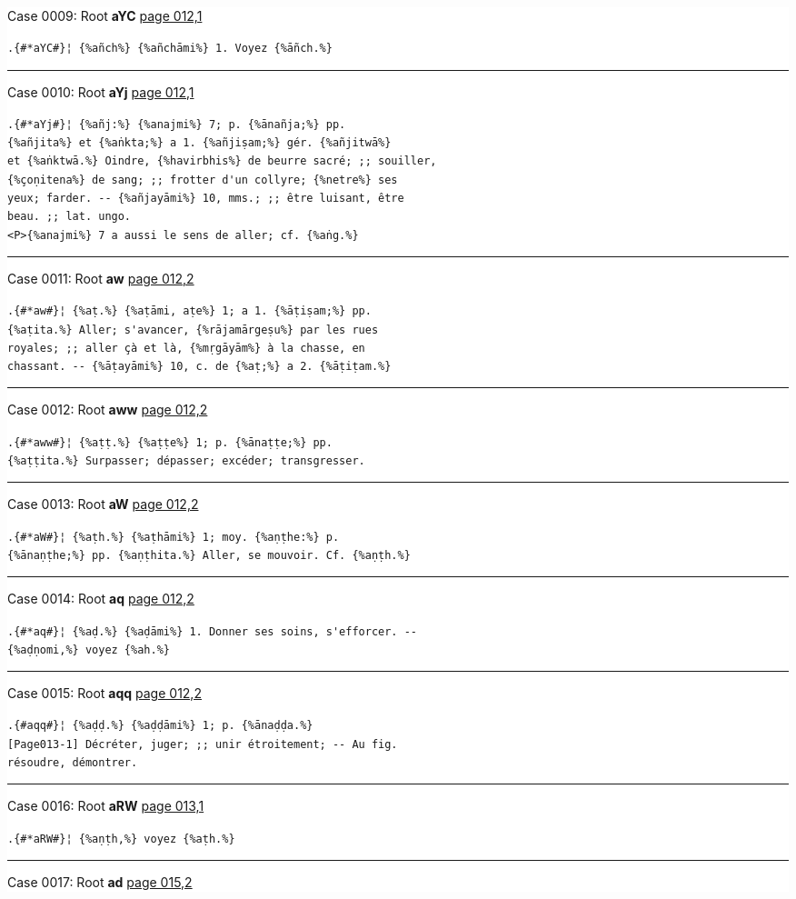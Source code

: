  Case 0009: Root **aYC** [page 012,1](http://www.sanskrit-lexicon.uni-koeln.de/scans/awork/apidev/servepdf.php?dict=bur&page=012,1) 
```
.{#*aYC#}¦ {%añch%} {%añchāmi%} 1. Voyez {%āñch.%}
```
------------------------------------------
 Case 0010: Root **aYj** [page 012,1](http://www.sanskrit-lexicon.uni-koeln.de/scans/awork/apidev/servepdf.php?dict=bur&page=012,1) 
```
.{#*aYj#}¦ {%añj:%} {%anajmi%} 7; p. {%ānañja;%} pp.
{%añjita%} et {%aṅkta;%} a 1. {%añjiṣam;%} gér. {%añjitwā%}
et {%aṅktwā.%} Oindre, {%havirbhis%} de beurre sacré; ;; souiller,
{%çoṇitena%} de sang; ;; frotter d'un collyre; {%netre%} ses
yeux; farder. -- {%añjayāmi%} 10, mms.; ;; être luisant, être
beau. ;; lat. ungo.
<P>{%anajmi%} 7 a aussi le sens de aller; cf. {%aṅg.%}
```
------------------------------------------
 Case 0011: Root **aw** [page 012,2](http://www.sanskrit-lexicon.uni-koeln.de/scans/awork/apidev/servepdf.php?dict=bur&page=012,2) 
```
.{#*aw#}¦ {%aṭ.%} {%aṭāmi, aṭe%} 1; a 1. {%āṭiṣam;%} pp.
{%aṭita.%} Aller; s'avancer, {%rājamārgeṣu%} par les rues
royales; ;; aller çà et là, {%mṛgāyām%} à la chasse, en
chassant. -- {%āṭayāmi%} 10, c. de {%aṭ;%} a 2. {%āṭiṭam.%}
```
------------------------------------------
 Case 0012: Root **aww** [page 012,2](http://www.sanskrit-lexicon.uni-koeln.de/scans/awork/apidev/servepdf.php?dict=bur&page=012,2) 
```
.{#*aww#}¦ {%aṭṭ.%} {%aṭṭe%} 1; p. {%ānaṭṭe;%} pp.
{%aṭṭita.%} Surpasser; dépasser; excéder; transgresser.
```
------------------------------------------
 Case 0013: Root **aW** [page 012,2](http://www.sanskrit-lexicon.uni-koeln.de/scans/awork/apidev/servepdf.php?dict=bur&page=012,2) 
```
.{#*aW#}¦ {%aṭh.%} {%aṭhāmi%} 1; moy. {%aṇṭhe:%} p.
{%ānaṇṭhe;%} pp. {%aṇṭhita.%} Aller, se mouvoir. Cf. {%aṇṭh.%}
```
------------------------------------------
 Case 0014: Root **aq** [page 012,2](http://www.sanskrit-lexicon.uni-koeln.de/scans/awork/apidev/servepdf.php?dict=bur&page=012,2) 
```
.{#*aq#}¦ {%aḍ.%} {%aḍāmi%} 1. Donner ses soins, s'efforcer. --
{%aḍṇomi,%} voyez {%ah.%}
```
------------------------------------------
 Case 0015: Root **aqq** [page 012,2](http://www.sanskrit-lexicon.uni-koeln.de/scans/awork/apidev/servepdf.php?dict=bur&page=012,2) 
```
.{#aqq#}¦ {%aḍḍ.%} {%aḍḍāmi%} 1; p. {%ānaḍḍa.%}
[Page013-1] Décréter, juger; ;; unir étroitement; -- Au fig.
résoudre, démontrer.
```
------------------------------------------
 Case 0016: Root **aRW** [page 013,1](http://www.sanskrit-lexicon.uni-koeln.de/scans/awork/apidev/servepdf.php?dict=bur&page=013,1) 
```
.{#*aRW#}¦ {%aṇṭh,%} voyez {%aṭh.%}
```
------------------------------------------
 Case 0017: Root **ad** [page 015,2](http://www.sanskrit-lexicon.uni-koeln.de/scans/awork/apidev/servepdf.php?dict=bur&page=015,2) 
```
```